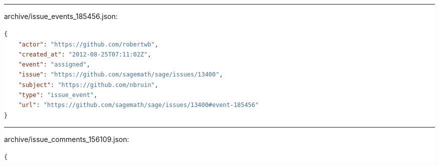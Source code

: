 

---

archive/issue_events_185456.json:
```json
{
    "actor": "https://github.com/robertwb",
    "created_at": "2012-08-25T07:11:02Z",
    "event": "assigned",
    "issue": "https://github.com/sagemath/sage/issues/13400",
    "subject": "https://github.com/nbruin",
    "type": "issue_event",
    "url": "https://github.com/sagemath/sage/issues/13400#event-185456"
}
```



---

archive/issue_comments_156109.json:
```json
{
```